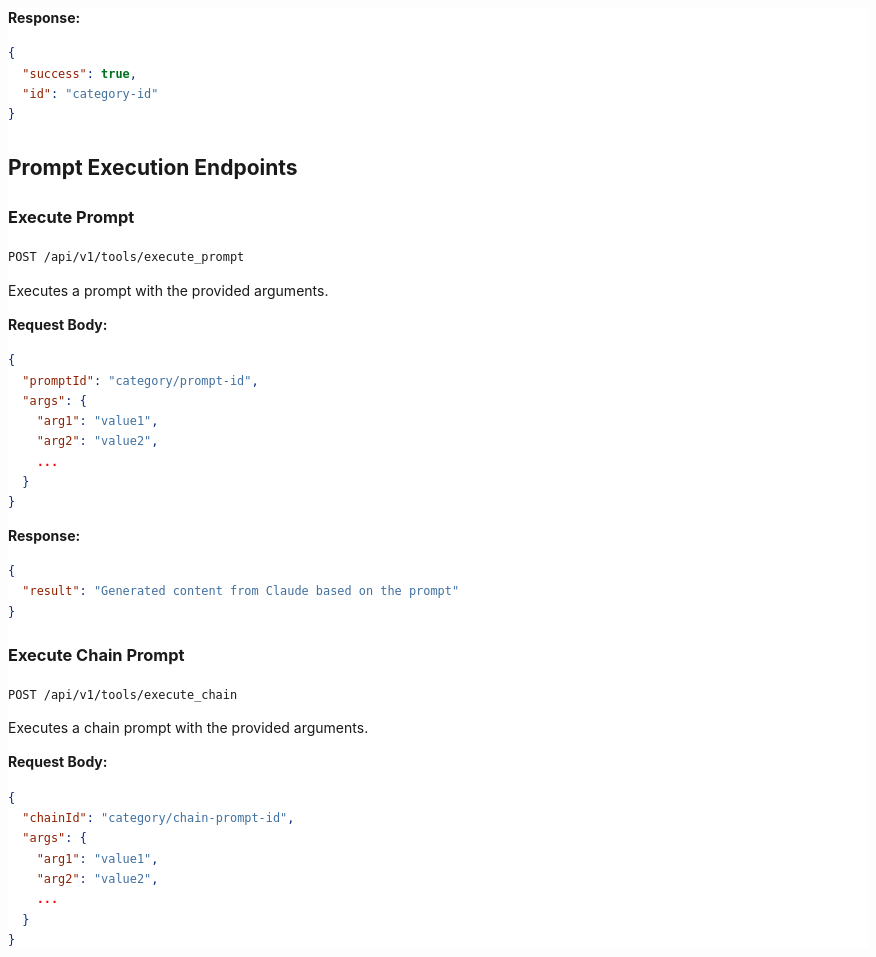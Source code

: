 **Response:**
```json
{
  "success": true,
  "id": "category-id"
}
```

## Prompt Execution Endpoints

### Execute Prompt

```
POST /api/v1/tools/execute_prompt
```

Executes a prompt with the provided arguments.

**Request Body:**
```json
{
  "promptId": "category/prompt-id",
  "args": {
    "arg1": "value1",
    "arg2": "value2",
    ...
  }
}
```

**Response:**
```json
{
  "result": "Generated content from Claude based on the prompt"
}
```

### Execute Chain Prompt

```
POST /api/v1/tools/execute_chain
```

Executes a chain prompt with the provided arguments.

**Request Body:**
```json
{
  "chainId": "category/chain-prompt-id",
  "args": {
    "arg1": "value1",
    "arg2": "value2",
    ...
  }
}
```
